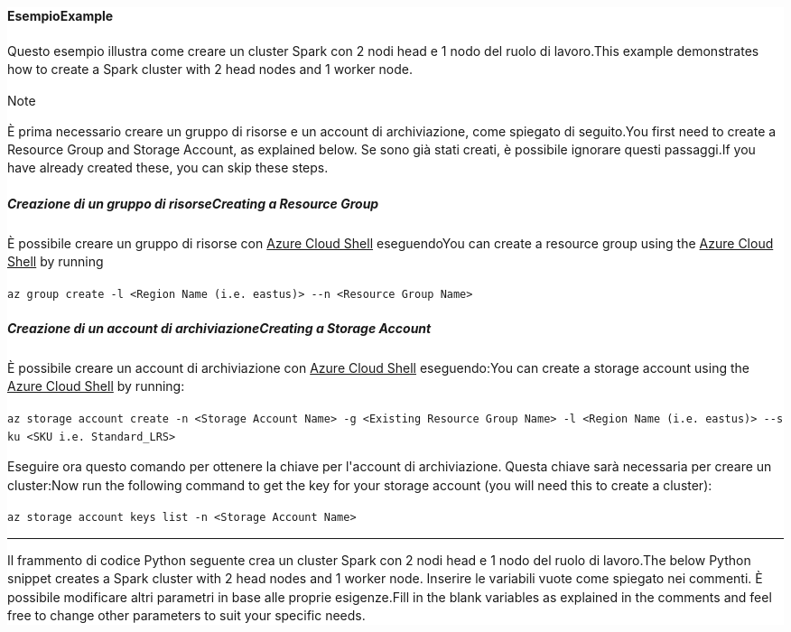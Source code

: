 #### <a name="example"></a><span data-ttu-id="16ade-136">Esempio</span><span class="sxs-lookup"><span data-stu-id="16ade-136">Example</span></span>

<span data-ttu-id="16ade-137">Questo esempio illustra come creare un cluster Spark con 2 nodi head e 1 nodo del ruolo di lavoro.</span><span class="sxs-lookup"><span data-stu-id="16ade-137">This example demonstrates how to create a Spark cluster with 2 head nodes and 1 worker node.</span></span>

> [!NOTE]
> <span data-ttu-id="16ade-138">È prima necessario creare un gruppo di risorse e un account di archiviazione, come spiegato di seguito.</span><span class="sxs-lookup"><span data-stu-id="16ade-138">You first need to create a Resource Group and Storage Account, as explained below.</span></span> <span data-ttu-id="16ade-139">Se sono già stati creati, è possibile ignorare questi passaggi.</span><span class="sxs-lookup"><span data-stu-id="16ade-139">If you have already created these, you can skip these steps.</span></span>

##### <a name="creating-a-resource-group"></a><span data-ttu-id="16ade-140">Creazione di un gruppo di risorse</span><span class="sxs-lookup"><span data-stu-id="16ade-140">Creating a Resource Group</span></span>

<span data-ttu-id="16ade-141">È possibile creare un gruppo di risorse con [Azure Cloud Shell](https://shell.azure.com/bash) eseguendo</span><span class="sxs-lookup"><span data-stu-id="16ade-141">You can create a resource group using the [Azure Cloud Shell](https://shell.azure.com/bash) by running</span></span>
```azurecli-interactive
az group create -l <Region Name (i.e. eastus)> --n <Resource Group Name>
```
##### <a name="creating-a-storage-account"></a><span data-ttu-id="16ade-142">Creazione di un account di archiviazione</span><span class="sxs-lookup"><span data-stu-id="16ade-142">Creating a Storage Account</span></span>

<span data-ttu-id="16ade-143">È possibile creare un account di archiviazione con [Azure Cloud Shell](https://shell.azure.com/bash) eseguendo:</span><span class="sxs-lookup"><span data-stu-id="16ade-143">You can create a storage account using the [Azure Cloud Shell](https://shell.azure.com/bash) by running:</span></span>
```azurecli-interactive
az storage account create -n <Storage Account Name> -g <Existing Resource Group Name> -l <Region Name (i.e. eastus)> --sku <SKU i.e. Standard_LRS>
```
<span data-ttu-id="16ade-144">Eseguire ora questo comando per ottenere la chiave per l'account di archiviazione. Questa chiave sarà necessaria per creare un cluster:</span><span class="sxs-lookup"><span data-stu-id="16ade-144">Now run the following command to get the key for your storage account (you will need this to create a cluster):</span></span>
```azurecli-interactive
az storage account keys list -n <Storage Account Name>
```
---
<span data-ttu-id="16ade-145">Il frammento di codice Python seguente crea un cluster Spark con 2 nodi head e 1 nodo del ruolo di lavoro.</span><span class="sxs-lookup"><span data-stu-id="16ade-145">The below Python snippet creates a Spark cluster with 2 head nodes and 1 worker node.</span></span> <span data-ttu-id="16ade-146">Inserire le variabili vuote come spiegato nei commenti. È possibile modificare altri parametri in base alle proprie esigenze.</span><span class="sxs-lookup"><span data-stu-id="16ade-146">Fill in the blank variables as explained in the comments and feel free to change other parameters to suit your specific needs.</span></span>
